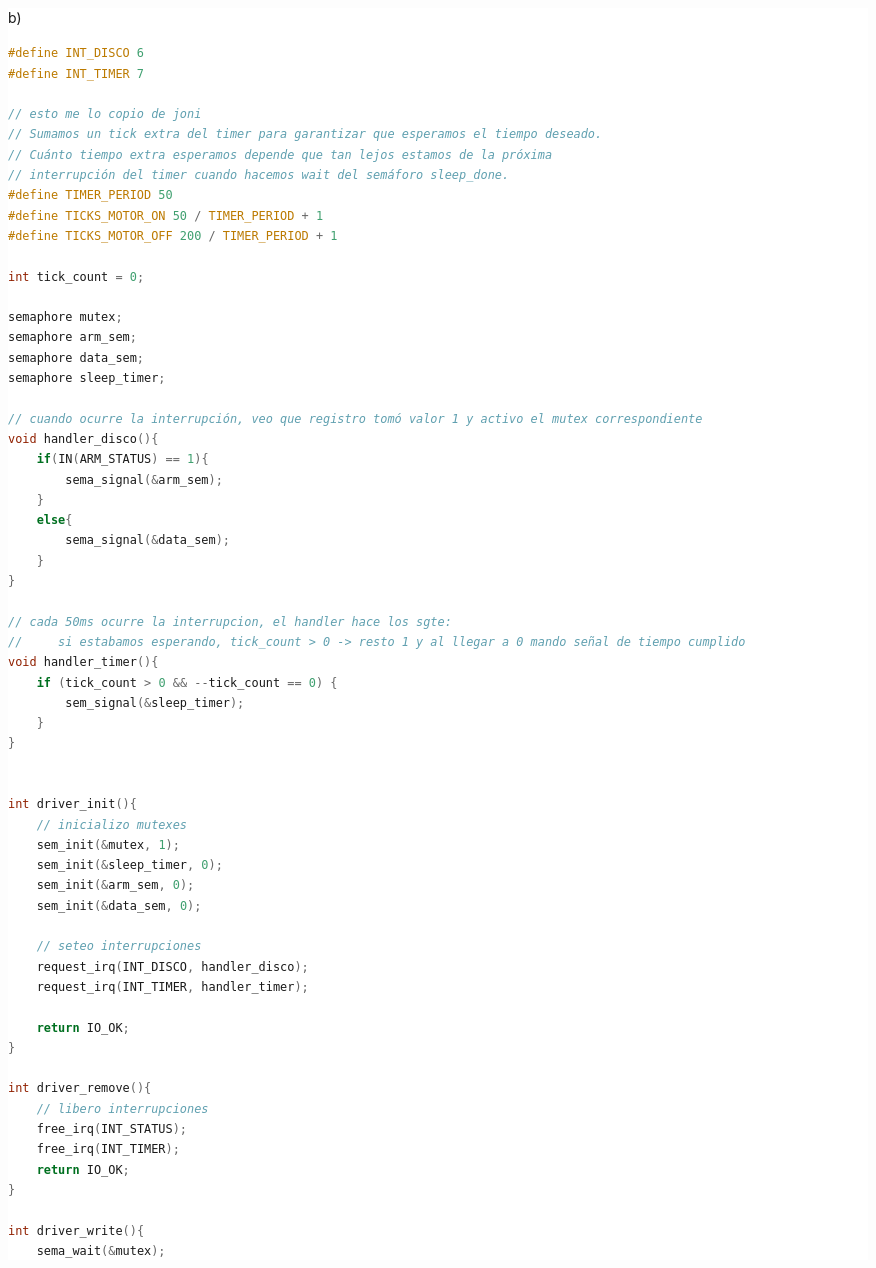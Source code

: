 b)
```c
#define INT_DISCO 6
#define INT_TIMER 7

// esto me lo copio de joni
// Sumamos un tick extra del timer para garantizar que esperamos el tiempo deseado.
// Cuánto tiempo extra esperamos depende que tan lejos estamos de la próxima
// interrupción del timer cuando hacemos wait del semáforo sleep_done.
#define TIMER_PERIOD 50
#define TICKS_MOTOR_ON 50 / TIMER_PERIOD + 1
#define TICKS_MOTOR_OFF 200 / TIMER_PERIOD + 1

int tick_count = 0;

semaphore mutex;
semaphore arm_sem;
semaphore data_sem;
semaphore sleep_timer;

// cuando ocurre la interrupción, veo que registro tomó valor 1 y activo el mutex correspondiente
void handler_disco(){
	if(IN(ARM_STATUS) == 1){
		sema_signal(&arm_sem);
	}
	else{
		sema_signal(&data_sem);
	}
}

// cada 50ms ocurre la interrupcion, el handler hace los sgte:
//     si estabamos esperando, tick_count > 0 -> resto 1 y al llegar a 0 mando señal de tiempo cumplido
void handler_timer(){
    if (tick_count > 0 && --tick_count == 0) {
        sem_signal(&sleep_timer);
    }
}


int driver_init(){
	// inicializo mutexes
    sem_init(&mutex, 1);
    sem_init(&sleep_timer, 0);
    sem_init(&arm_sem, 0);
    sem_init(&data_sem, 0);

	// seteo interrupciones
    request_irq(INT_DISCO, handler_disco);
    request_irq(INT_TIMER, handler_timer);
    
    return IO_OK;
}

int driver_remove(){
	// libero interrupciones
    free_irq(INT_STATUS);
    free_irq(INT_TIMER);
    return IO_OK;
}

int driver_write(){
	sema_wait(&mutex);

```